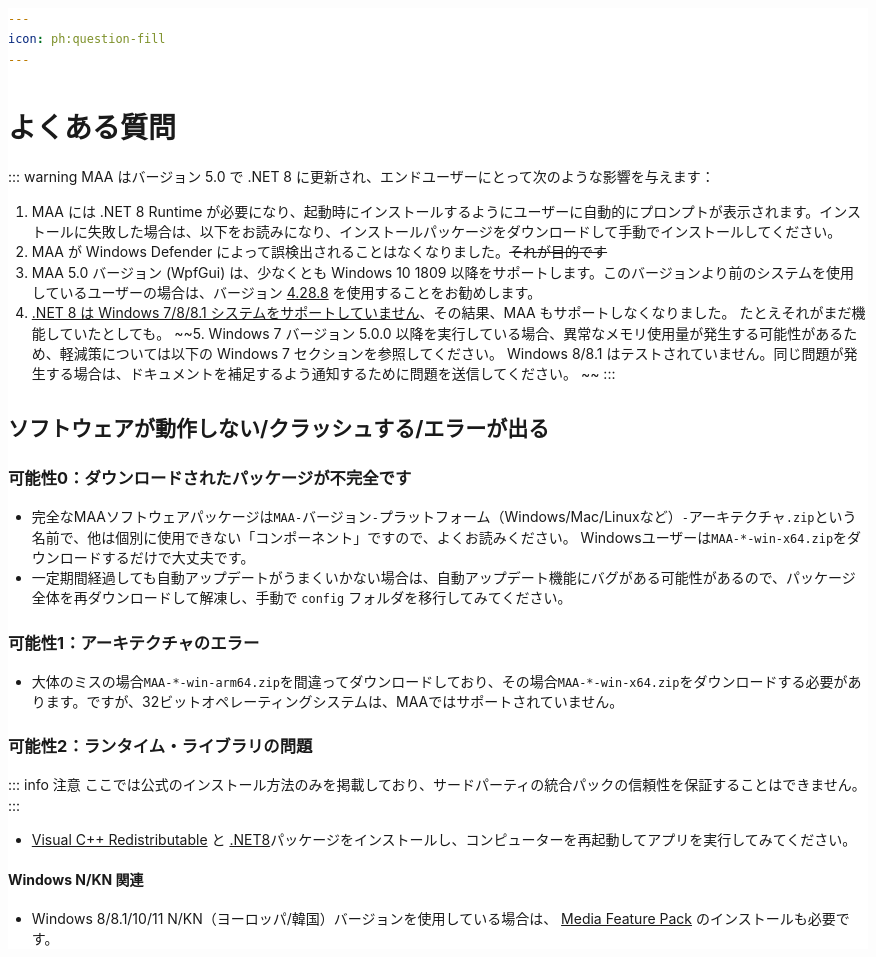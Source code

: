 ```yaml
---
icon: ph:question-fill
---
```


# よくある質問

::: warning
MAA はバージョン 5.0 で .NET 8 に更新され、エンドユーザーにとって次のような影響を与えます：
1. MAA には .NET 8 Runtime が必要になり、起動時にインストールするようにユーザーに自動的にプロンプトが表示されます。インストールに失敗した場合は、以下をお読みになり、インストールパッケージをダウンロードして手動でインストールしてください。
2. MAA が Windows Defender によって誤検出されることはなくなりました。~~それが目的です~~
3. MAA 5.0 バージョン (WpfGui) は、少なくとも Windows 10 1809 以降をサポートします。このバージョンより前のシステムを使用しているユーザーの場合は、バージョン [4.28.8](https://github.com/MaaAssistantArknights/MaaAssistantArknights/releases/tag/v4.28.8) を使用することをお勧めします。
4. [.NET 8 は Windows 7/8/8.1 システムをサポートしていません](https://github.com/dotnet/core/issues/7556)、その結果、MAA もサポートしなくなりました。 たとえそれがまだ機能していたとしても。
~~5. Windows 7 バージョン 5.0.0 以降を実行している場合、異常なメモリ使用量が発生する可能性があるため、軽減策については以下の Windows 7 セクションを参照してください。 Windows 8/8.1 はテストされていません。同じ問題が発生する場合は、ドキュメントを補足するよう通知するために問題を送信してください。 ~~
:::

## ソフトウェアが動作しない/クラッシュする/エラーが出る

### 可能性0：ダウンロードされたパッケージが不完全です

- 完全なMAAソフトウェアパッケージは`MAA-`バージョン`-`プラットフォーム（Windows/Mac/Linuxなど）`-`アーキテクチャ`.zip`という名前で、他は個別に使用できない「コンポーネント」ですので、よくお読みください。 Windowsユーザーは`MAA-*-win-x64.zip`をダウンロードするだけで大丈夫です。
- 一定期間経過しても自動アップデートがうまくいかない場合は、自動アップデート機能にバグがある可能性があるので、パッケージ全体を再ダウンロードして解凍し、手動で `config` フォルダを移行してみてください。

### 可能性1：アーキテクチャのエラー

- 大体のミスの場合`MAA-*-win-arm64.zip`を間違ってダウンロードしており、その場合`MAA-*-win-x64.zip`をダウンロードする必要があります。ですが、32ビットオペレーティングシステムは、MAAではサポートされていません。

### 可能性2：ランタイム・ライブラリの問題

::: info 注意
ここでは公式のインストール方法のみを掲載しており、サードパーティの統合パックの信頼性を保証することはできません。
:::

- [Visual C++ Redistributable](https://aka.ms/vs/17/release/vc_redist.x64.exe) と [.NET8](https://download.visualstudio.microsoft.com/download/pr/f18288f6-1732-415b-b577-7fb46510479a/a98239f751a7aed31bc4aa12f348a9bf/windowsdesktop-runtime-8.0.1-win-x64.exe)パッケージをインストールし、コンピューターを再起動してアプリを実行してみてください。

#### Windows N/KN 関連

- Windows 8/8.1/10/11 N/KN（ヨーロッパ/韓国）バージョンを使用している場合は、 [Media Feature Pack](https://support.microsoft.com/ja-jp/topic/windows-n-%E3%82%A8%E3%83%87%E3%82%A3%E3%82%B7%E3%83%A7%E3%83%B3%E3%81%AE-media-feature-pack-%E3%81%AE%E4%B8%80%E8%A6%A7-c1c6fffa-d052-8338-7a79-a4bb980a700a) のインストールも必要です。

